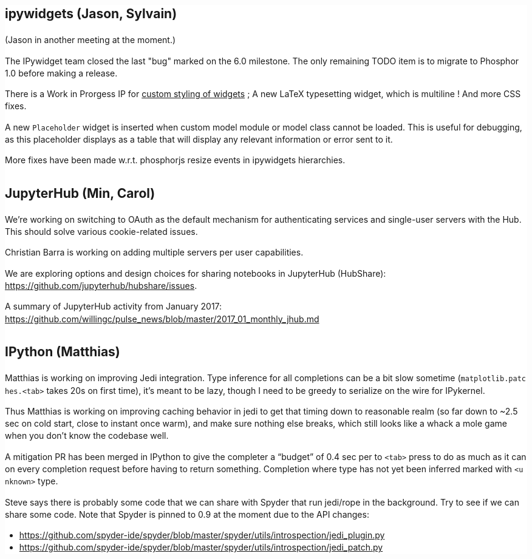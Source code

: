 ## ipywidgets (Jason, Sylvain)
   (Jason in another meeting at the moment.)

The IPywidget team closed the last "bug" marked on the 6.0 milestone. The only
remaining TODO item is to migrate to Phosphor 1.0 before making a release. 

There is a Work in Prorgess IP for [custom styling of
widgets](https://github.com/ipython/ipywidgets/pull/1070) ; A new LaTeX
typesetting widget, which is multiline ! And more CSS fixes.

A new `Placeholder` widget is inserted when custom model module or model class
cannot be loaded. This is useful for debugging, as this placeholder displays as
a table that will display any relevant information or error sent to it. 

More fixes have been made w.r.t. phosphorjs resize events in ipywidgets
hierarchies.

## JupyterHub (Min, Carol)

We’re working on switching to OAuth as the default mechanism for authenticating
services and single-user servers with the Hub. This should solve various
cookie-related issues.

Christian Barra is working on adding multiple servers per user capabilities.

We are exploring options and design choices for sharing notebooks in JupyterHub
(HubShare): https://github.com/jupyterhub/hubshare/issues.

A summary of JupyterHub activity from January 2017:
https://github.com/willingc/pulse_news/blob/master/2017_01_monthly_jhub.md

## IPython  (Matthias)


Matthias is working on improving Jedi integration. Type inference for all
completions can be a bit slow sometime (`matplotlib.patches.<tab>` takes 20s on
first time), it’s meant to be lazy, though I need to be greedy to serialize on
the wire for IPykernel. 
  
Thus Matthias is working on improving caching behavior in jedi to get that
timing down to reasonable realm (so far down to ~2.5 sec on cold start, close to
instant once warm), and make sure nothing else breaks, which still looks like a
whack a mole game when you don’t know the codebase well.
  
A mitigation PR has been merged in IPython to give the completer a “budget” of
0.4 sec per to `<tab>` press to do as much as it can on every completion request
before having to return something. Completion where type has not yet been
inferred marked with `<unknown>`  type.


Steve says there is probably some code that we can share with Spyder that run
jedi/rope in the background. Try to see if we can share some code.   Note that
Spyder is pinned to 0.9 at the moment due to the API changes:
  
- https://github.com/spyder-ide/spyder/blob/master/spyder/utils/introspection/jedi_plugin.py
- https://github.com/spyder-ide/spyder/blob/master/spyder/utils/introspection/jedi_patch.py
  